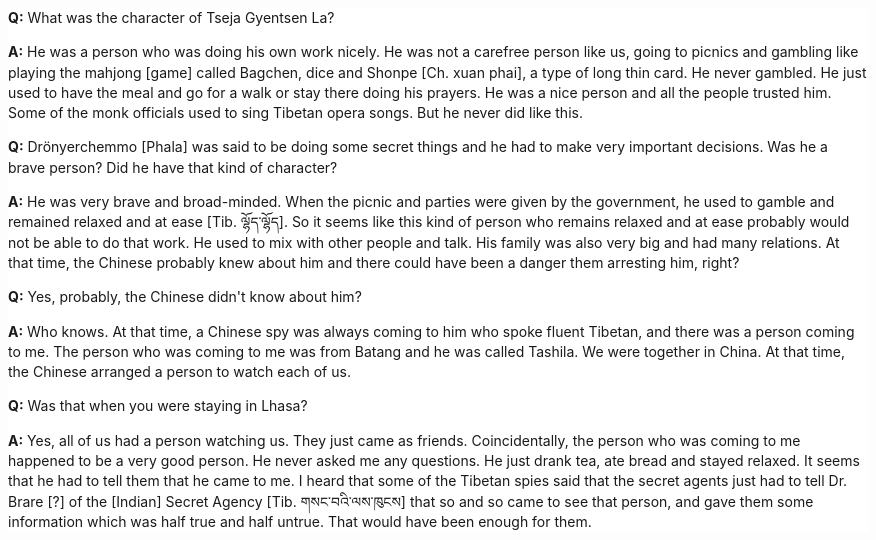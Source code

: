 **Q:**  What was the character of Tseja Gyentsen La?   

**A:**  He was a person who was doing his own work nicely. He was not a carefree person like us, going to picnics and gambling like playing the mahjong [game] called Bagchen, dice and Shonpe [Ch. xuan phai], a type of long thin card. He never gambled. He just used to have the meal and go for a walk or stay there doing his prayers. He was a nice person and all the people trusted him. Some of the monk officials used to sing Tibetan opera songs. But he never did like this.   

**Q:**  Drönyerchemmo [Phala] was said to be doing some secret things and he had to make very important decisions. Was he a brave person? Did he have that kind of character?   

**A:**  He was very brave and broad-minded. When the picnic and parties were given by the government, he used to gamble and remained relaxed and at ease [Tib. ལྷོད་ལྷོད]. So it seems like this kind of person who remains relaxed and at ease probably would not be able to do that work. He used to mix with other people and talk. His family was also very big and had many relations. At that time, the Chinese probably knew about him and there could have been a danger them arresting him, right?   

**Q:**  Yes, probably, the Chinese didn't know about him?   

**A:**  Who knows. At that time, a Chinese spy was always coming to him who spoke fluent Tibetan, and there was a person coming to me. The person who was coming to me was from Batang and he was called Tashila. We were together in China. At that time, the Chinese arranged a person to watch each of us.   

**Q:**  Was that when you were staying in Lhasa?   

**A:**  Yes, all of us had a person watching us. They just came as friends. Coincidentally, the person who was coming to me happened to be a very good person. He never asked me any questions. He just drank tea, ate bread and stayed relaxed. It seems that he had to tell them that he came to me. I heard that some of the Tibetan spies said that the secret agents just had to tell Dr. Brare [?] of the [Indian] Secret Agency [Tib. གསང་བའི་ལས་ཁུངས] that so and so came to see that person, and gave them some information which was half true and half untrue. That would have been enough for them.   

